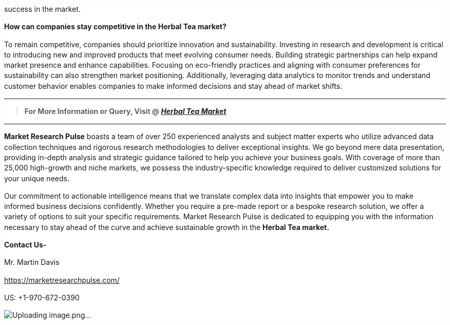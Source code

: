 success in the market.</p><p><strong>How can companies stay competitive in the Herbal Tea market?</strong></p><p>To remain competitive, companies should prioritize innovation and sustainability. Investing in research and development is critical to introducing new and improved products that meet evolving consumer needs. Building strategic partnerships can help expand market presence and enhance capabilities. Focusing on eco-friendly practices and aligning with consumer preferences for sustainability can also strengthen market positioning. Additionally, leveraging data analytics to monitor trends and understand customer behavior enables companies to make informed decisions and stay ahead of market shifts.</p><hr /><blockquote><p><strong>For More Information or Query, Visit @&nbsp;<em><a href="https://marketresearchpulse.com/report/139603/herbal-tea-market?utm_source=Linkedin&utm_medium=0114">Herbal Tea Market</a></em></strong></p></blockquote><hr /><p><strong>Market Research Pulse</strong> boasts a team of over 250 experienced analysts and subject matter experts who utilize advanced data collection techniques and rigorous research methodologies to deliver exceptional insights. We go beyond mere data presentation, providing in-depth analysis and strategic guidance tailored to help you achieve your business goals. With coverage of more than 25,000 high-growth and niche markets, we possess the industry-specific knowledge required to deliver customized solutions for your unique needs.</p><p>Our commitment to actionable intelligence means that we translate complex data into insights that empower you to make informed business decisions confidently. Whether you require a pre-made report or a bespoke research solution, we offer a variety of options to suit your specific requirements. Market Research Pulse is dedicated to equipping you with the information necessary to stay ahead of the curve and achieve sustainable growth in the <strong>Herbal Tea market.</strong></p><p><strong>Contact Us-</strong></p><p>Mr. Martin Davis</p><p>https://marketresearchpulse.com/</p><p>US: +1-970-672-0390</p>
![Uploading image.png…]()
